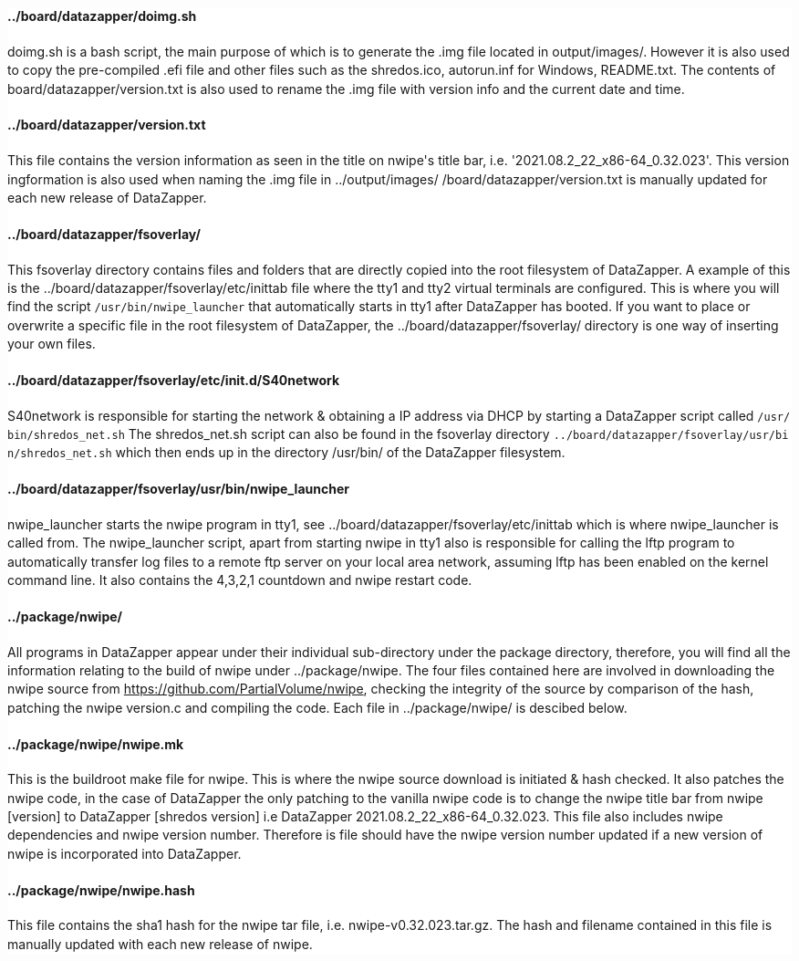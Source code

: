 #### ../board/datazapper/doimg.sh
doimg.sh is a bash script, the main purpose of which is to generate the .img file located in output/images/. However it is also used to copy the pre-compiled .efi file and other files such as the shredos.ico, autorun.inf for Windows, README.txt. The contents of board/datazapper/version.txt is also used to rename the .img file with version info and the current date and time.
		
#### ../board/datazapper/version.txt
This file contains the version information as seen in the title on nwipe's title bar, i.e. '2021.08.2_22_x86-64_0.32.023'. This version ingformation is also used when naming the .img file in ../output/images/ /board/datazapper/version.txt is manually updated for each new release of DataZapper.
		
#### ../board/datazapper/fsoverlay/
This fsoverlay directory contains files and folders that are directly copied into the root filesystem of DataZapper. A example of this is the  ../board/datazapper/fsoverlay/etc/inittab file where the tty1 and tty2 virtual terminals are configured. This is where you will find the script `/usr/bin/nwipe_launcher` that automatically starts in tty1 after DataZapper has booted. If you want to place or overwrite a specific file in the root filesystem of DataZapper, the ../board/datazapper/fsoverlay/ directory is one way of inserting your own files.
		
#### ../board/datazapper/fsoverlay/etc/init.d/S40network
S40network is responsible for starting the network & obtaining a IP address via DHCP by starting a DataZapper script called `/usr/bin/shredos_net.sh` The shredos_net.sh script can also be found in the fsoverlay directory `../board/datazapper/fsoverlay/usr/bin/shredos_net.sh` which then ends up in the directory /usr/bin/ of the DataZapper filesystem.
		
#### ../board/datazapper/fsoverlay/usr/bin/nwipe_launcher
nwipe_launcher starts the nwipe program in tty1, see ../board/datazapper/fsoverlay/etc/inittab which is where nwipe_launcher is called from. The nwipe_launcher script, apart from starting nwipe in tty1 also is responsible for calling the lftp program to automatically transfer log files to a remote ftp server on your local area network, assuming lftp has been enabled on the kernel command line. It also contains the 4,3,2,1 countdown and nwipe restart code.
		
#### ../package/nwipe/
All programs in DataZapper appear under their individual sub-directory under the package directory, therefore, you will find all the information relating to the build of nwipe under ../package/nwipe. The four files contained here are involved in downloading the nwipe source from https://github.com/PartialVolume/nwipe, checking the integrity of the source by comparison of the hash, patching the nwipe version.c and compiling the code. Each file in ../package/nwipe/ is descibed below.
		
#### ../package/nwipe/nwipe.mk
This is the buildroot make file for nwipe. This is where the nwipe source download is initiated & hash checked. It also patches the nwipe code, in the case of DataZapper the only patching to the vanilla nwipe code is to change the nwipe title bar from nwipe [version] to DataZapper [shredos version] i.e DataZapper 2021.08.2_22_x86-64_0.32.023. This file also includes nwipe dependencies and nwipe version number. Therefore is file should have the nwipe version number updated if a new version of nwipe is incorporated into DataZapper.
		
#### ../package/nwipe/nwipe.hash
This file contains the sha1 hash for the nwipe tar file, i.e. nwipe-v0.32.023.tar.gz. The hash and filename contained in this file is manually updated with each new release of nwipe.
		